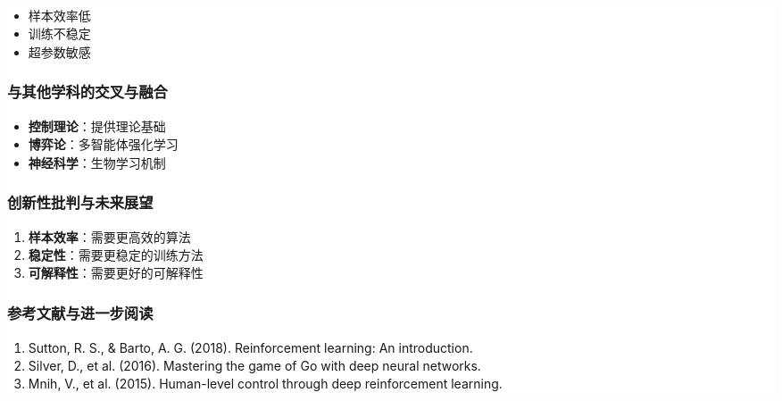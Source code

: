 - 样本效率低
- 训练不稳定
- 超参数敏感

### 与其他学科的交叉与融合

- **控制理论**：提供理论基础
- **博弈论**：多智能体强化学习
- **神经科学**：生物学习机制

### 创新性批判与未来展望

1. **样本效率**：需要更高效的算法
2. **稳定性**：需要更稳定的训练方法
3. **可解释性**：需要更好的可解释性

### 参考文献与进一步阅读

1. Sutton, R. S., & Barto, A. G. (2018). Reinforcement learning: An introduction.
2. Silver, D., et al. (2016). Mastering the game of Go with deep neural networks.
3. Mnih, V., et al. (2015). Human-level control through deep reinforcement learning.

